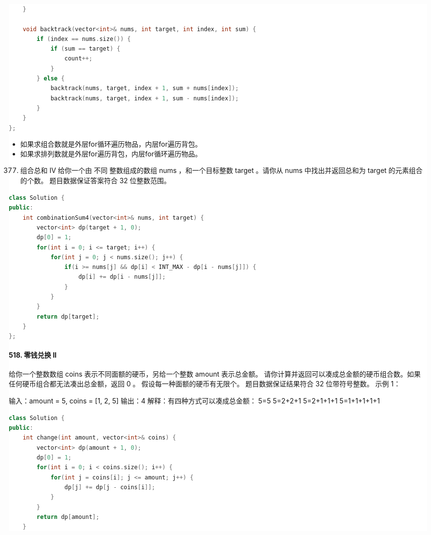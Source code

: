 ```c++
    }

    void backtrack(vector<int>& nums, int target, int index, int sum) {
        if (index == nums.size()) {
            if (sum == target) {
                count++;
            }
        } else {
            backtrack(nums, target, index + 1, sum + nums[index]);
            backtrack(nums, target, index + 1, sum - nums[index]);
        }
    }
};

```
* 如果求组合数就是外层for循环遍历物品，内层for遍历背包。
* 如果求排列数就是外层for遍历背包，内层for循环遍历物品。
377. 组合总和 Ⅳ
     给你一个由 不同 整数组成的数组 nums ，和一个目标整数 target 。请你从 nums 中找出并返回总和为 target 的元素组合的个数。
     题目数据保证答案符合 32 位整数范围。
```c++
class Solution {
public:
    int combinationSum4(vector<int>& nums, int target) {
        vector<int> dp(target + 1, 0);
        dp[0] = 1;
        for(int i = 0; i <= target; i++) {
            for(int j = 0; j < nums.size(); j++) {
                if(i >= nums[j] && dp[i] < INT_MAX - dp[i - nums[j]]) {
                    dp[i] += dp[i - nums[j]];
                }
            }
        }
        return dp[target];
    }
};
```
#### 518. 零钱兑换 II
给你一个整数数组 coins 表示不同面额的硬币，另给一个整数 amount 表示总金额。
请你计算并返回可以凑成总金额的硬币组合数。如果任何硬币组合都无法凑出总金额，返回 0 。
假设每一种面额的硬币有无限个。
题目数据保证结果符合 32 位带符号整数。
示例 1：

输入：amount = 5, coins = [1, 2, 5]
输出：4
解释：有四种方式可以凑成总金额：
5=5
5=2+2+1
5=2+1+1+1
5=1+1+1+1+1
```c++
class Solution {
public:
    int change(int amount, vector<int>& coins) {
        vector<int> dp(amount + 1, 0);
        dp[0] = 1;
        for(int i = 0; i < coins.size(); i++) {
            for(int j = coins[i]; j <= amount; j++) {
                dp[j] += dp[j - coins[i]];
            }
        }
        return dp[amount];
    }
```